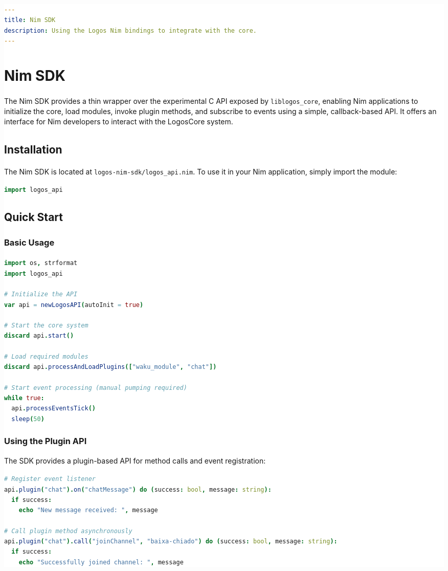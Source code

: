 ```yaml
---
title: Nim SDK
description: Using the Logos Nim bindings to integrate with the core.
---
```


# Nim SDK

The Nim SDK provides a thin wrapper over the experimental C API exposed by `liblogos_core`, enabling Nim applications to initialize the core, load modules, invoke plugin methods, and subscribe to events using a simple, callback-based API. It offers an interface for Nim developers to interact with the LogosCore system.

## Installation

The Nim SDK is located at `logos-nim-sdk/logos_api.nim`. To use it in your Nim application, simply import the module:

```nim
import logos_api
```

## Quick Start

### Basic Usage

```nim
import os, strformat
import logos_api

# Initialize the API
var api = newLogosAPI(autoInit = true)

# Start the core system
discard api.start()

# Load required modules
discard api.processAndLoadPlugins(["waku_module", "chat"])

# Start event processing (manual pumping required)
while true:
  api.processEventsTick()
  sleep(50)
```

### Using the Plugin API

The SDK provides a plugin-based API for method calls and event registration:

```nim
# Register event listener
api.plugin("chat").on("chatMessage") do (success: bool, message: string):
  if success:
    echo "New message received: ", message

# Call plugin method asynchronously
api.plugin("chat").call("joinChannel", "baixa-chiado") do (success: bool, message: string):
  if success:
    echo "Successfully joined channel: ", message
```
